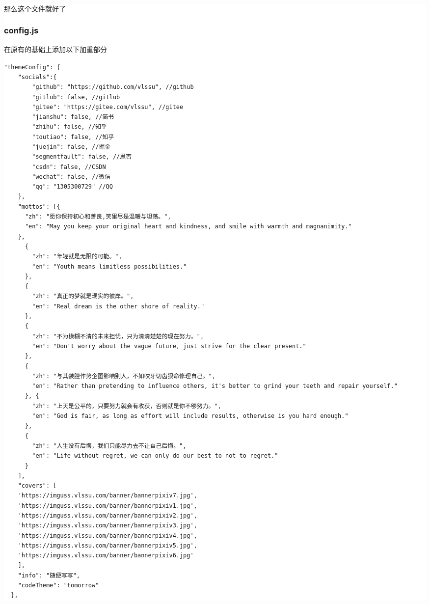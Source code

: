 那么这个文件就好了

### config.js

在原有的基础上添加以下加重部分

```js{2-52}
"themeConfig": {
    "socials":{
        "github": "https://github.com/vlssu", //github
        "gitlub": false, //gitlub
        "gitee": "https://gitee.com/vlssu", //gitee
        "jianshu": false, //简书
        "zhihu": false, //知乎
        "toutiao": false, //知乎
        "juejin": false, //掘金
        "segmentfault": false, //思否
        "csdn": false, //CSDN
        "wechat": false, //微信
        "qq": "1305300729" //QQ 
    },
    "mottos": [{
      "zh": "愿你保持初心和善良,笑里尽是温暖与坦荡。",
      "en": "May you keep your original heart and kindness, and smile with warmth and magnanimity."
    },
      {
        "zh": "年轻就是无限的可能。",
        "en": "Youth means limitless possibilities."
      },
      {
        "zh": "真正的梦就是现实的彼岸。",
        "en": "Real dream is the other shore of reality."
      },
      {
        "zh": "不为模糊不清的未来担忧，只为清清楚楚的现在努力。",
        "en": "Don't worry about the vague future, just strive for the clear present."
      },
      {
        "zh": "与其装腔作势企图影响别人，不如咬牙切齿狠命修理自己。",
        "en": "Rather than pretending to influence others, it's better to grind your teeth and repair yourself."
      }, {
        "zh": "上天是公平的，只要努力就会有收获，否则就是你不够努力。",
        "en": "God is fair, as long as effort will include results, otherwise is you hard enough."
      },
      {
        "zh": "人生没有后悔，我们只能尽力去不让自己后悔。",
        "en": "Life without regret, we can only do our best to not to regret."
      }
    ],
    "covers": [
    'https://imguss.vlssu.com/banner/bannerpixiv7.jpg',
    'https://imguss.vlssu.com/banner/bannerpixiv1.jpg',
    'https://imguss.vlssu.com/banner/bannerpixiv2.jpg',
    'https://imguss.vlssu.com/banner/bannerpixiv3.jpg',
    'https://imguss.vlssu.com/banner/bannerpixiv4.jpg',
    'https://imguss.vlssu.com/banner/bannerpixiv5.jpg',
    'https://imguss.vlssu.com/banner/bannerpixiv6.jpg'
    ],
    "info": "随便写写",
    "codeTheme": "tomorrow"
  },
```
